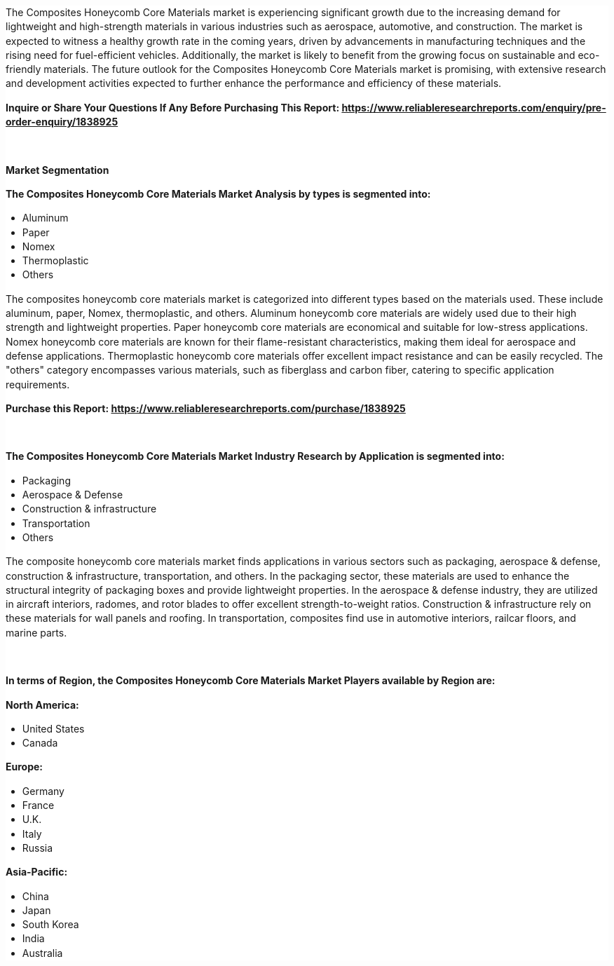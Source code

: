 <p><p>The Composites Honeycomb Core Materials market is experiencing significant growth due to the increasing demand for lightweight and high-strength materials in various industries such as aerospace, automotive, and construction. The market is expected to witness a healthy growth rate in the coming years, driven by advancements in manufacturing techniques and the rising need for fuel-efficient vehicles. Additionally, the market is likely to benefit from the growing focus on sustainable and eco-friendly materials. The future outlook for the Composites Honeycomb Core Materials market is promising, with extensive research and development activities expected to further enhance the performance and efficiency of these materials.</p></p>
<p><strong>Inquire or Share Your Questions If Any Before Purchasing This Report: <a href="https://www.reliableresearchreports.com/enquiry/pre-order-enquiry/1838925">https://www.reliableresearchreports.com/enquiry/pre-order-enquiry/1838925</a></strong></p>
<p>&nbsp;</p>
<p><strong>Market Segmentation</strong></p>
<p><strong>The Composites Honeycomb Core Materials Market Analysis by types is segmented into:</strong></p>
<p><ul><li>Aluminum</li><li>Paper</li><li>Nomex</li><li>Thermoplastic</li><li>Others</li></ul></p>
<p><p>The composites honeycomb core materials market is categorized into different types based on the materials used. These include aluminum, paper, Nomex, thermoplastic, and others. Aluminum honeycomb core materials are widely used due to their high strength and lightweight properties. Paper honeycomb core materials are economical and suitable for low-stress applications. Nomex honeycomb core materials are known for their flame-resistant characteristics, making them ideal for aerospace and defense applications. Thermoplastic honeycomb core materials offer excellent impact resistance and can be easily recycled. The "others" category encompasses various materials, such as fiberglass and carbon fiber, catering to specific application requirements.</p></p>
<p><strong>Purchase this Report:&nbsp;<a href="https://www.reliableresearchreports.com/purchase/1838925">https://www.reliableresearchreports.com/purchase/1838925</a></strong></p>
<p>&nbsp;</p>
<p><strong>The Composites Honeycomb Core Materials Market Industry Research by Application is segmented into:</strong></p>
<p><ul><li>Packaging</li><li>Aerospace & Defense</li><li>Construction & infrastructure</li><li>Transportation</li><li>Others</li></ul></p>
<p><p>The composite honeycomb core materials market finds applications in various sectors such as packaging, aerospace & defense, construction & infrastructure, transportation, and others. In the packaging sector, these materials are used to enhance the structural integrity of packaging boxes and provide lightweight properties. In the aerospace & defense industry, they are utilized in aircraft interiors, radomes, and rotor blades to offer excellent strength-to-weight ratios. Construction & infrastructure rely on these materials for wall panels and roofing. In transportation, composites find use in automotive interiors, railcar floors, and marine parts.</p></p>
<p>&nbsp;</p>
<p><strong>In terms of Region, the Composites Honeycomb Core Materials Market Players available by Region are:</strong></p>
<p>
    <p> <strong> North America: </strong>
        <ul>
            <li>United States</li>
            <li>Canada</li>
        </ul>
        </p> 
    <p> <strong> Europe: </strong>
        <ul>
            <li>Germany</li>
            <li>France</li>
            <li>U.K.</li>
            <li>Italy</li>
            <li>Russia</li>
        </ul>
        </p> 
    <p> <strong> Asia-Pacific: </strong>
        <ul>
            <li>China</li>
            <li>Japan</li>
            <li>South Korea</li>
            <li>India</li>
            <li>Australia</li>